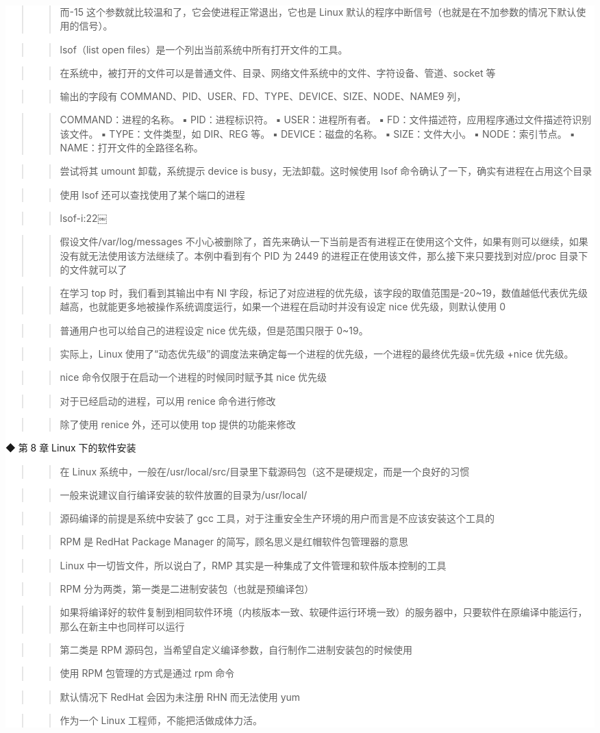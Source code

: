 > > 而-15 这个参数就比较温和了，它会使进程正常退出，它也是 Linux 默认的程序中断信号（也就是在不加参数的情况下默认使用的信号）。

> > lsof（list open files）是一个列出当前系统中所有打开文件的工具。

> > 在系统中，被打开的文件可以是普通文件、目录、网络文件系统中的文件、字符设备、管道、socket 等

> > 输出的字段有 COMMAND、PID、USER、FD、TYPE、DEVICE、SIZE、NODE、NAME9 列，

> > COMMAND：进程的名称。
> > ▪  PID：进程标识符。
> > ▪  USER：进程所有者。
> > ▪  FD：文件描述符，应用程序通过文件描述符识别该文件。
> > ▪  TYPE：文件类型，如 DIR、REG 等。
> > ▪  DEVICE：磁盘的名称。
> > ▪  SIZE：文件大小。
> > ▪  NODE：索引节点。
> > ▪  NAME：打开文件的全路径名称。

> > 尝试将其 umount 卸载，系统提示 device is busy，无法卸载。这时候使用 lsof 命令确认了一下，确实有进程在占用这个目录

> > 使用 lsof 还可以查找使用了某个端口的进程

> > lsof-i:22￼

> > 假设文件/var/log/messages 不小心被删除了，首先来确认一下当前是否有进程正在使用这个文件，如果有则可以继续，如果没有就无法使用该方法继续了。本例中看到有个 PID 为 2449 的进程正在使用该文件，那么接下来只要找到对应/proc 目录下的文件就可以了

> > 在学习 top 时，我们看到其输出中有 NI 字段，标记了对应进程的优先级，该字段的取值范围是-20~19，数值越低代表优先级越高，也就能更多地被操作系统调度运行，如果一个进程在启动时并没有设定 nice 优先级，则默认使用 0

> > 普通用户也可以给自己的进程设定 nice 优先级，但是范围只限于 0~19。

> > 实际上，Linux 使用了“动态优先级”的调度法来确定每一个进程的优先级，一个进程的最终优先级=优先级 +nice 优先级。

> > nice 命令仅限于在启动一个进程的时候同时赋予其 nice 优先级

> > 对于已经启动的进程，可以用 renice 命令进行修改

> > 除了使用 renice 外，还可以使用 top 提供的功能来修改

◆ 第 8 章 Linux 下的软件安装

> > 在 Linux 系统中，一般在/usr/local/src/目录里下载源码包（这不是硬规定，而是一个良好的习惯

> > 一般来说建议自行编译安装的软件放置的目录为/usr/local/

> > 源码编译的前提是系统中安装了 gcc 工具，对于注重安全生产环境的用户而言是不应该安装这个工具的

> > RPM 是 RedHat Package Manager 的简写，顾名思义是红帽软件包管理器的意思

> > Linux 中一切皆文件，所以说白了，RMP 其实是一种集成了文件管理和软件版本控制的工具

> > RPM 分为两类，第一类是二进制安装包（也就是预编译包）

> > 如果将编译好的软件复制到相同软件环境（内核版本一致、软硬件运行环境一致）的服务器中，只要软件在原编译中能运行，那么在新主中也同样可以运行

> > 第二类是 RPM 源码包，当希望自定义编译参数，自行制作二进制安装包的时候使用

> > 使用 RPM 包管理的方式是通过 rpm 命令

> > 默认情况下 RedHat 会因为未注册 RHN 而无法使用 yum

> > 作为一个 Linux 工程师，不能把活做成体力活。

